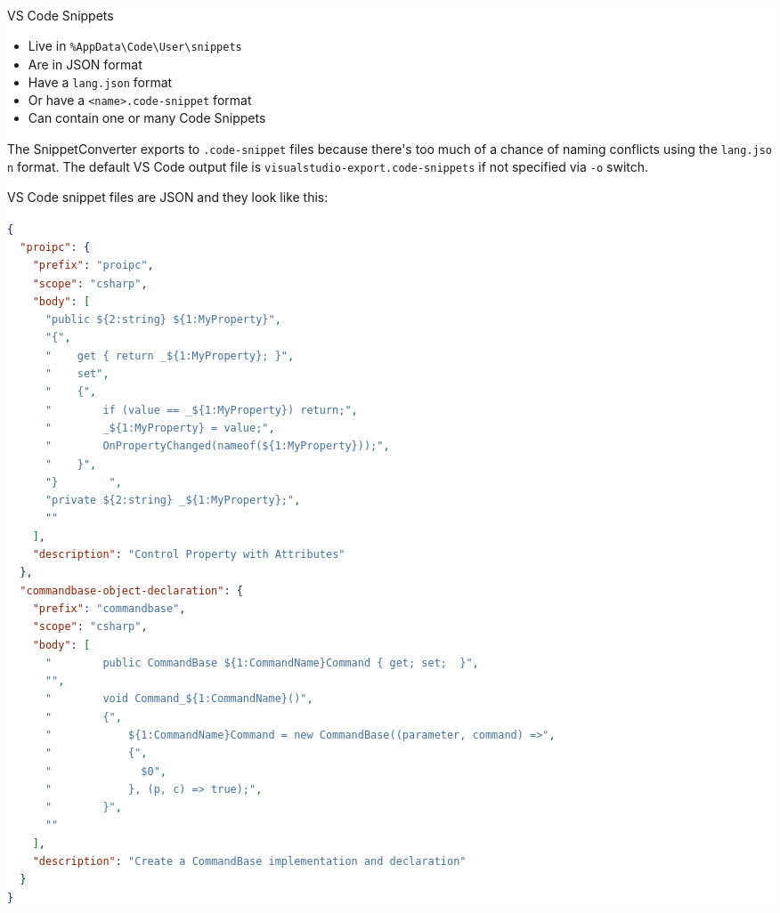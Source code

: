 VS Code Snippets

* Live in `%AppData\Code\User\snippets`
* Are in JSON format
* Have a `lang.json` format
* Or have a `<name>.code-snippet` format
* Can contain one or many Code Snippets

The SnippetConverter exports to `.code-snippet` files because there's too much of a chance of naming conflicts using the `lang.json` format. The default VS Code output file is `visualstudio-export.code-snippets`  if not specified via `-o` switch.

VS Code snippet files are JSON and they look like this:

```json
{
  "proipc": {
    "prefix": "proipc",
    "scope": "csharp",
    "body": [
      "public ${2:string} ${1:MyProperty}",
      "{",
      "    get { return _${1:MyProperty}; }",
      "    set",
      "    {",
      "        if (value == _${1:MyProperty}) return;",
      "        _${1:MyProperty} = value;",
      "        OnPropertyChanged(nameof(${1:MyProperty}));",
      "    }",
      "}        ",
      "private ${2:string} _${1:MyProperty};",
      ""
    ],
    "description": "Control Property with Attributes"
  },
  "commandbase-object-declaration": {
    "prefix": "commandbase",
    "scope": "csharp",
    "body": [
      "        public CommandBase ${1:CommandName}Command { get; set;  }",
      "",
      "        void Command_${1:CommandName}()",
      "        {",
      "            ${1:CommandName}Command = new CommandBase((parameter, command) =>",
      "            {",
      "              $0",
      "            }, (p, c) => true);",
      "        }",
      ""
    ],
    "description": "Create a CommandBase implementation and declaration"
  }	
}
```
